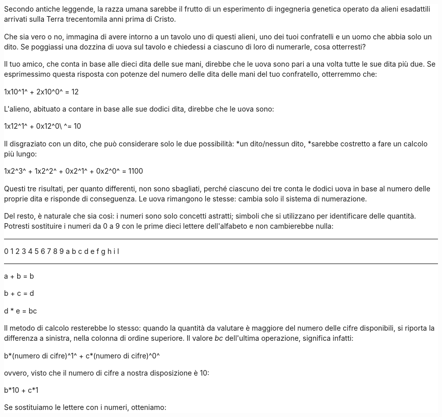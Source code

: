 Secondo antiche leggende, la razza umana sarebbe il frutto di un
esperimento di ingegneria genetica operato da alieni esadattili arrivati
sulla Terra trecentomila anni prima di Cristo.

Che sia vero o no, immagina di avere intorno a un tavolo uno di questi
alieni, uno dei tuoi confratelli e un uomo che abbia solo un dito. Se
poggiassi una dozzina di uova sul tavolo e chiedessi a ciascuno di loro
di numerarle, cosa otterresti?

Il tuo amico, che conta in base alle dieci dita delle sue mani, direbbe
che le uova sono pari a una volta tutte le sue dita più due. Se
esprimessimo questa risposta con potenze del numero delle dita delle
mani del tuo confratello, otterremmo che:

1x10^1^ + 2x10^0^ = 12

L\'alieno, abituato a contare in base alle sue dodici dita, direbbe che
le uova sono:

1x12^1^ + 0x12^0\ ^= 10

Il disgraziato con un dito, che può considerare solo le due possibilità:
*un dito/nessun dito, *sarebbe costretto a fare un calcolo più lungo:

1x2^3^ + 1x2^2^ + 0x2^1^ + 0x2^0^ = 1100

Questi tre risultati, per quanto differenti, non sono sbagliati, perché
ciascuno dei tre conta le dodici uova in base al numero delle proprie
dita e risponde di conseguenza. Le uova rimangono le stesse: cambia solo
il sistema di numerazione.

Del resto, è naturale che sia così: i numeri sono solo concetti
astratti; simboli che si utilizzano per identificare delle quantità.
Potresti sostituire i numeri da 0 a 9 con le prime dieci lettere
dell\'alfabeto e non cambierebbe nulla:

  --- --- --- --- --- --- --- --- --- ---
  0   1   2   3   4   5   6   7   8   9
  a   b   c   d   e   f   g   h   i   l
  --- --- --- --- --- --- --- --- --- ---

a + b = b

b + c = d

d \* e = bc

Il metodo di calcolo resterebbe lo stesso: quando la quantità da
valutare è maggiore del numero delle cifre disponibili, si riporta la
differenza a sinistra, nella colonna di ordine superiore. Il valore *bc*
dell\'ultima operazione, significa infatti:

b\*(numero di cifre)^1^ + c\*(numero di cifre)^0^

ovvero, visto che il numero di cifre a nostra disposizione è 10:

b\*10 + c\*1

Se sostituiamo le lettere con i numeri, otteniamo:
